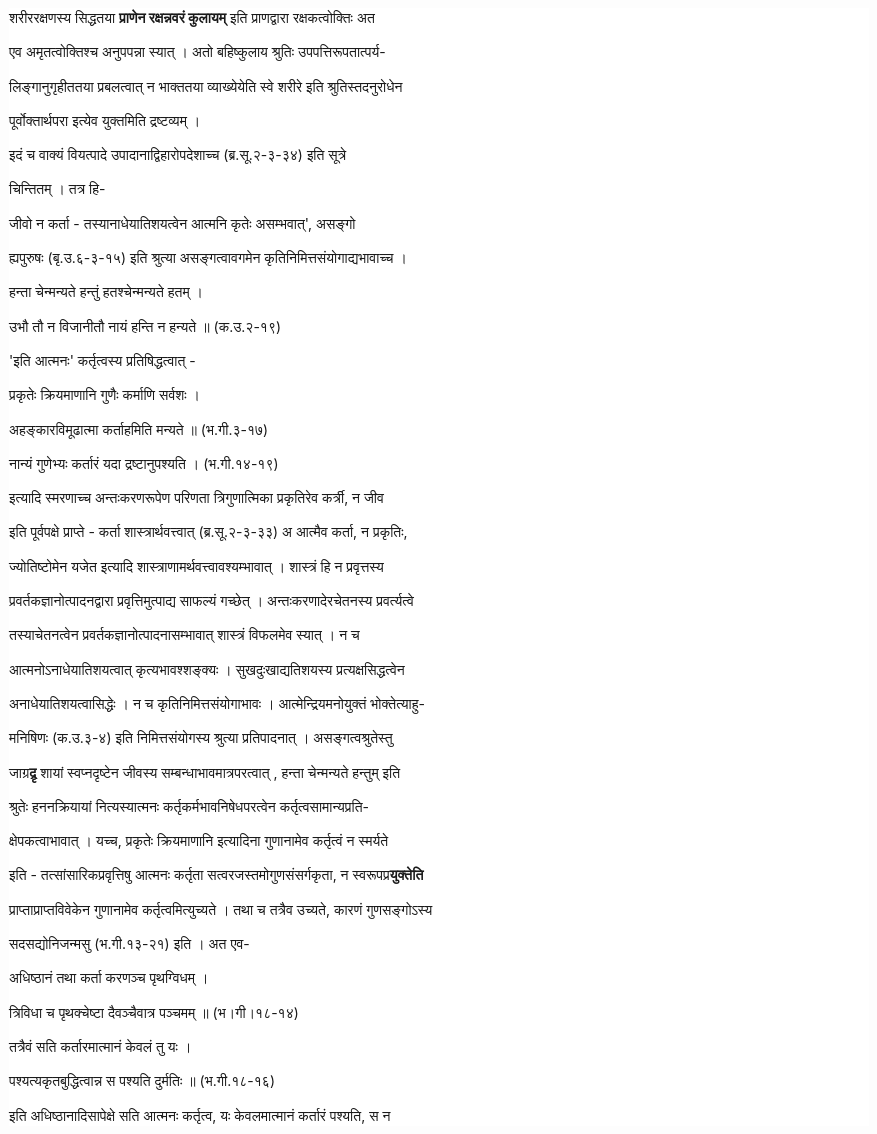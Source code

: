 शरीररक्षणस्य सिद्धतया **प्राणेन रक्षन्नवरं कुलायम्**     इति प्राणद्वारा रक्षकत्वोक्तिः अत

एव अमृतत्वोक्तिश्च अनुपपन्ना स्यात् । अतो बहिष्कुलाय श्रुतिः उपपत्तिरूपतात्पर्य-

लिङ्गानुगृहीततया प्रबलत्वात् न भाक्ततया व्याख्येयेति स्वे शरीरे इति श्रुतिस्तदनुरोधेन

पूर्वोक्तार्थपरा इत्येव युक्तमिति द्रष्टव्यम् ।

इदं च वाक्यं वियत्पादे उपादानाद्विहारोपदेशाच्च (ब्र.सू.२-३-३४) इति सूत्रे

चिन्तितम् । तत्र हि-

जीवो न कर्ता - तस्यानाधेयातिशयत्वेन आत्मनि कृतेः असम्भवात्', असङ्गो

ह्यपुरुषः (बृ.उ.६-३-१५) इति श्रुत्या असङ्गत्वावगमेन कृतिनिमित्तसंयोगाद्यभावाच्च ।

हन्ता चेन्मन्यते हन्तुं हतश्चेन्मन्यते हतम् ।

उभौ तौ न विजानीतौ नायं हन्ति न हन्यते ॥ (क.उ.२-१९)

'इति आत्मनः' कर्तृत्वस्य प्रतिषिद्धत्वात् -

प्रकृतेः क्रियमाणानि गुणैः कर्माणि सर्वशः ।

अहङ्कारविमूढात्मा कर्ताहमिति मन्यते ॥ (भ.गी.३-१७)

नान्यं गुणेभ्यः कर्तारं यदा द्रष्टानुपश्यति । (भ.गी.१४-१९)

इत्यादि स्मरणाच्च अन्तःकरणरूपेण परिणता त्रिगुणात्मिका प्रकृतिरेव कर्त्री, न जीव

इति पूर्वपक्षे प्राप्ते - कर्ता शास्त्रार्थवत्त्वात् (ब्र.सू.२-३-३३) अ आत्मैव कर्ता, न प्रकृतिः,

ज्योतिष्टोमेन यजेत इत्यादि शास्त्राणामर्थवत्त्वावश्यम्भावात् । शास्त्रं हि न प्रवृत्तस्य

प्रवर्तकज्ञानोत्पादनद्वारा प्रवृत्तिमुत्पाद्य साफल्यं गच्छेत् । अन्तःकरणादेरचेतनस्य प्रवर्त्यत्वे

तस्याचेतनत्वेन प्रवर्तकज्ञानोत्पादनासम्भावात् शास्त्रं विफलमेव स्यात् । न च

आत्मनोऽनाधेयातिशयत्वात् कृत्यभावश्शङ्क्यः । सुखदुःखाद्यतिशयस्य प्रत्यक्षसिद्धत्वेन

अनाधेयातिशयत्वासिद्धेः । न च कृतिनिमित्तसंयोगाभावः । आत्मेन्द्रियमनोयुक्तं भोक्तेत्याहु-

मनिषिणः (क.उ.३-४) इति निमित्तसंयोगस्य श्रुत्या प्रतिपादनात् । असङ्गत्वश्रुतेस्तु

जाग्र**द्रृ**    शायां स्वप्नदृष्टेन जीवस्य सम्बन्धाभावमात्रपरत्वात् , हन्ता चेन्मन्यते हन्तुम् इति

श्रुतेः हननक्रियायां नित्यस्यात्मनः कर्तृकर्मभावनिषेधपरत्वेन कर्तृत्वसामान्यप्रति-

क्षेपकत्वाभावात् । यच्च, प्रकृतेः क्रियमाणानि इत्यादिना गुणानामेव कर्तृत्वं न स्मर्यते

इति - तत्सांसारिकप्रवृत्तिषु आत्मनः कर्तृता सत्वरजस्तमोगुणसंसर्गकृता, न स्वरूपप्र**युक्तेति**    

प्राप्ताप्राप्तविवेकेन गुणानामेव कर्तृत्वमित्युच्यते । तथा च तत्रैव उच्यते, कारणं गुणसङ्गोऽस्य

सदसद्योनिजन्मसु (भ.गी.१३-२१) इति । अत एव-

अधिष्ठानं तथा कर्ता करणञ्च पृथग्विधम् ।

त्रिविधा च पृथक्चेष्टा दैवञ्चैवात्र पञ्चमम् ॥ (भ।गी।१८-१४)

तत्रैवं सति कर्तारमात्मानं केवलं तु यः ।

पश्यत्यकृतबुद्धित्वान्न स पश्यति दुर्मतिः ॥ (भ.गी.१८-१६)

इति अधिष्ठानादिसापेक्षे सति आत्मनः कर्तृत्व, यः केवलमात्मानं कर्तारं पश्यति, स न
